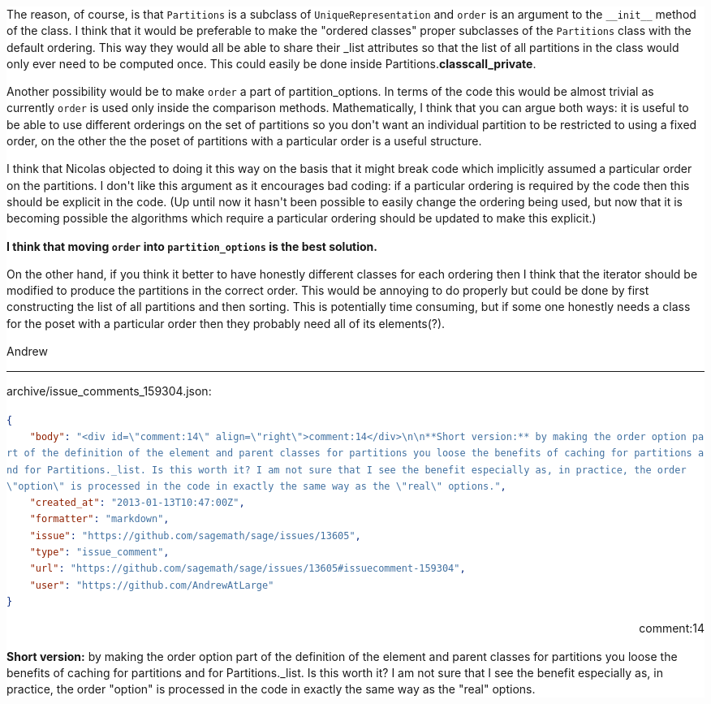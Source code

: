 The reason, of course, is that ``Partitions`` is a subclass of ``UniqueRepresentation`` and ``order`` is an argument to the `__init__` method of the class. I think that it would be preferable to make the "ordered classes" proper subclasses of the ``Partitions`` class with the default ordering. This way they would all be able to share their _list attributes so that the list of all partitions in the class would only ever need to be computed once. This could easily be done inside Partitions.__classcall_private__. 

Another possibility would be to make ``order`` a part of partition_options. In terms of the code this would be almost trivial  as currently ``order`` is used only inside the comparison methods. Mathematically, I think that you can argue both ways: it is useful to be able to use different orderings on the set of partitions so you don't want an individual partition to be restricted to using a fixed order, on the other the the poset of partitions with a particular order is a useful structure. 

I think that Nicolas objected to doing it this way on the basis that it might break code which implicitly assumed a particular order on the partitions. I don't like this argument as it encourages bad coding: if a particular ordering is required by the code then this should be explicit in the code. (Up until now it hasn't been possible to easily change the ordering being used, but now that it is becoming possible the algorithms which require a particular ordering should be updated to make this explicit.)

**I think that moving ``order`` into ``partition_options`` is the best solution.**

On the other hand, if you think it better to have honestly different classes for each ordering then I think that the iterator should be modified to produce the partitions in the correct order. This would be annoying to do properly but could be done by first constructing the list of all partitions and then sorting. This is potentially time consuming, but if some one honestly needs a class for the poset with a particular order then they probably need all of its elements(?).

Andrew



---

archive/issue_comments_159304.json:
```json
{
    "body": "<div id=\"comment:14\" align=\"right\">comment:14</div>\n\n**Short version:** by making the order option part of the definition of the element and parent classes for partitions you loose the benefits of caching for partitions and for Partitions._list. Is this worth it? I am not sure that I see the benefit especially as, in practice, the order \"option\" is processed in the code in exactly the same way as the \"real\" options.",
    "created_at": "2013-01-13T10:47:00Z",
    "formatter": "markdown",
    "issue": "https://github.com/sagemath/sage/issues/13605",
    "type": "issue_comment",
    "url": "https://github.com/sagemath/sage/issues/13605#issuecomment-159304",
    "user": "https://github.com/AndrewAtLarge"
}
```

<div id="comment:14" align="right">comment:14</div>

**Short version:** by making the order option part of the definition of the element and parent classes for partitions you loose the benefits of caching for partitions and for Partitions._list. Is this worth it? I am not sure that I see the benefit especially as, in practice, the order "option" is processed in the code in exactly the same way as the "real" options.
